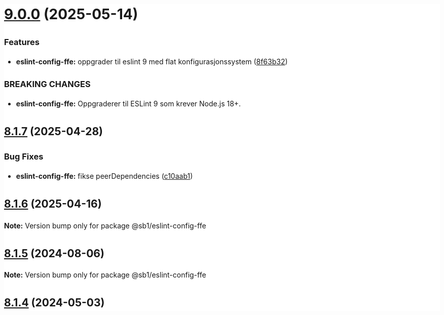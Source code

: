 


# [9.0.0](https://github.com/SpareBank1/designsystem/compare/@sb1/eslint-config-ffe@8.1.7...@sb1/eslint-config-ffe@9.0.0) (2025-05-14)


### Features

* **eslint-config-ffe:** oppgrader til eslint 9 med flat konfigurasjonssystem ([8f63b32](https://github.com/SpareBank1/designsystem/commit/8f63b3232290f2bf755db64ab7ab3deec78bdc0f))


### BREAKING CHANGES

* **eslint-config-ffe:** Oppgraderer til ESLint 9 som krever Node.js 18+.





## [8.1.7](https://github.com/SpareBank1/designsystem/compare/@sb1/eslint-config-ffe@8.1.6...@sb1/eslint-config-ffe@8.1.7) (2025-04-28)


### Bug Fixes

* **eslint-config-ffe:** fikse peerDependencies ([c10aab1](https://github.com/SpareBank1/designsystem/commit/c10aab1b096eb3eaa4cd7f3e761990749c699aa8))





## [8.1.6](https://github.com/SpareBank1/designsystem/compare/@sb1/eslint-config-ffe@8.1.5...@sb1/eslint-config-ffe@8.1.6) (2025-04-16)

**Note:** Version bump only for package @sb1/eslint-config-ffe





## [8.1.5](https://github.com/SpareBank1/designsystem/compare/@sb1/eslint-config-ffe@8.1.4...@sb1/eslint-config-ffe@8.1.5) (2024-08-06)

**Note:** Version bump only for package @sb1/eslint-config-ffe





## [8.1.4](https://github.com/SpareBank1/designsystem/compare/@sb1/eslint-config-ffe@8.1.3...@sb1/eslint-config-ffe@8.1.4) (2024-05-03)

